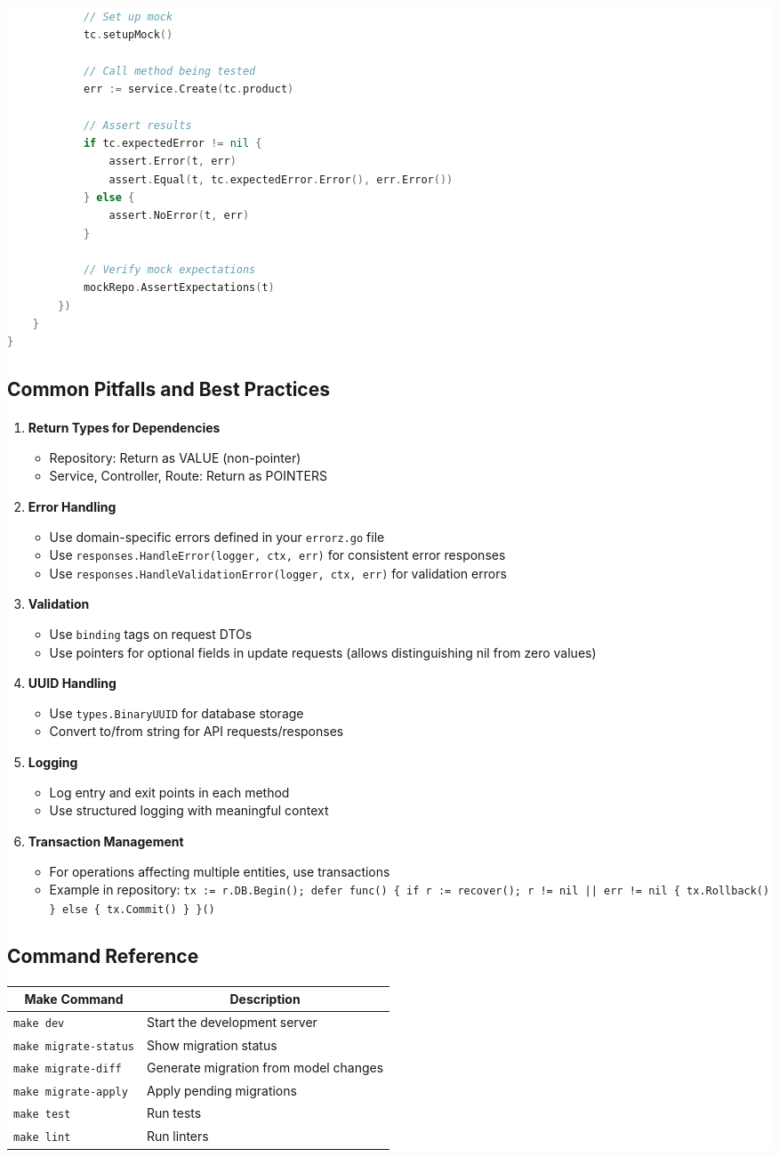 ```go
			// Set up mock
			tc.setupMock()
			
			// Call method being tested
			err := service.Create(tc.product)
			
			// Assert results
			if tc.expectedError != nil {
				assert.Error(t, err)
				assert.Equal(t, tc.expectedError.Error(), err.Error())
			} else {
				assert.NoError(t, err)
			}
			
			// Verify mock expectations
			mockRepo.AssertExpectations(t)
		})
	}
}
```

## Common Pitfalls and Best Practices

1. **Return Types for Dependencies**
   - Repository: Return as VALUE (non-pointer)
   - Service, Controller, Route: Return as POINTERS

2. **Error Handling**
   - Use domain-specific errors defined in your `errorz.go` file
   - Use `responses.HandleError(logger, ctx, err)` for consistent error responses
   - Use `responses.HandleValidationError(logger, ctx, err)` for validation errors

3. **Validation**
   - Use `binding` tags on request DTOs
   - Use pointers for optional fields in update requests (allows distinguishing nil from zero values)

4. **UUID Handling**
   - Use `types.BinaryUUID` for database storage
   - Convert to/from string for API requests/responses

5. **Logging**
   - Log entry and exit points in each method
   - Use structured logging with meaningful context

6. **Transaction Management**
   - For operations affecting multiple entities, use transactions
   - Example in repository: `tx := r.DB.Begin(); defer func() { if r := recover(); r != nil || err != nil { tx.Rollback() } else { tx.Commit() } }()`

## Command Reference

| Make Command          | Description                           |
| --------------------- | ------------------------------------- |
| `make dev`            | Start the development server          |
| `make migrate-status` | Show migration status                 |
| `make migrate-diff`   | Generate migration from model changes |
| `make migrate-apply`  | Apply pending migrations              |
| `make test`           | Run tests                             |
| `make lint`           | Run linters                           |

